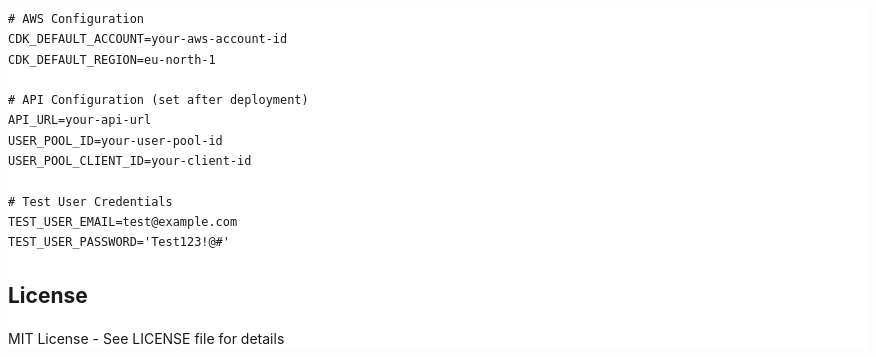 ```env
# AWS Configuration
CDK_DEFAULT_ACCOUNT=your-aws-account-id
CDK_DEFAULT_REGION=eu-north-1

# API Configuration (set after deployment)
API_URL=your-api-url
USER_POOL_ID=your-user-pool-id
USER_POOL_CLIENT_ID=your-client-id

# Test User Credentials
TEST_USER_EMAIL=test@example.com
TEST_USER_PASSWORD='Test123!@#'
```

## License

MIT License - See LICENSE file for details
